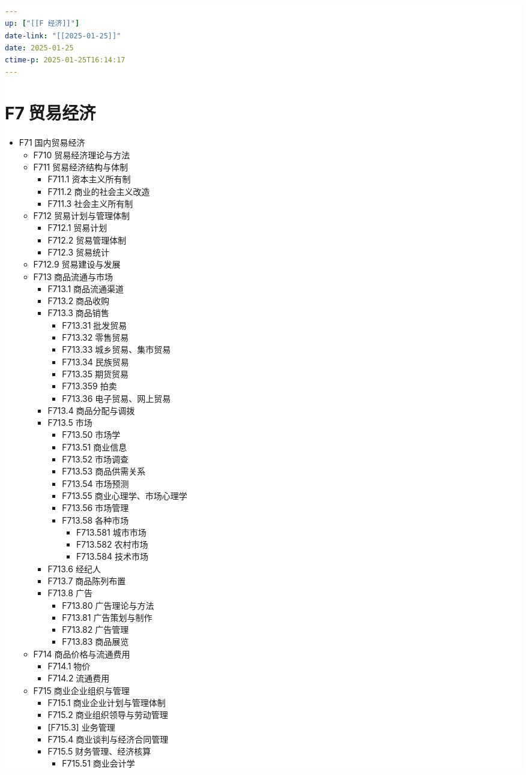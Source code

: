 ```yaml
---
up: ["[[F 经济]]"]
date-link: "[[2025-01-25]]"
date: 2025-01-25
ctime-p: 2025-01-25T16:14:17
---
```


# F7 贸易经济

- F71 国内贸易经济
	- F710 贸易经济理论与方法
	- F711 贸易经济结构与体制
		- F711.1 资本主义所有制
		- F711.2 商业的社会主义改造
		- F711.3 社会主义所有制
	- F712 贸易计划与管理体制
		- F712.1 贸易计划
		- F712.2 贸易管理体制
		- F712.3 贸易统计
	- F712.9 贸易建设与发展
	- F713 商品流通与市场
		- F713.1 商品流通渠道
		- F713.2 商品收购
		- F713.3 商品销售
			- F713.31 批发贸易
			- F713.32 零售贸易
			- F713.33 城乡贸易、集市贸易
			- F713.34 民族贸易
			- F713.35 期货贸易
			- F713.359 拍卖
			- F713.36 电子贸易、网上贸易
		- F713.4 商品分配与调拨
		- F713.5 市场
			- F713.50 市场学
			- F713.51 商业信息
			- F713.52 市场调查
			- F713.53 商品供需关系
			- F713.54 市场预测
			- F713.55 商业心理学、市场心理学
			- F713.56 市场管理
			- F713.58 各种市场
				- F713.581 城市市场
				- F713.582 农村市场
				- F713.584 技术市场
		- F713.6 经纪人
		- F713.7 商品陈列布置
		- F713.8 广告
			- F713.80 广告理论与方法
			- F713.81 广告策划与制作
			- F713.82 广告管理
			- F713.83 商品展览
	- F714 商品价格与流通费用
		- F714.1 物价
		- F714.2 流通费用
	- F715 商业企业组织与管理
		- F715.1 商业企业计划与管理体制
		- F715.2 商业组织领导与劳动管理
		- [F715.3] 业务管理
		- F715.4 商业谈判与经济合同管理
		- F715.5 财务管理、经济核算
			- F715.51 商业会计学
